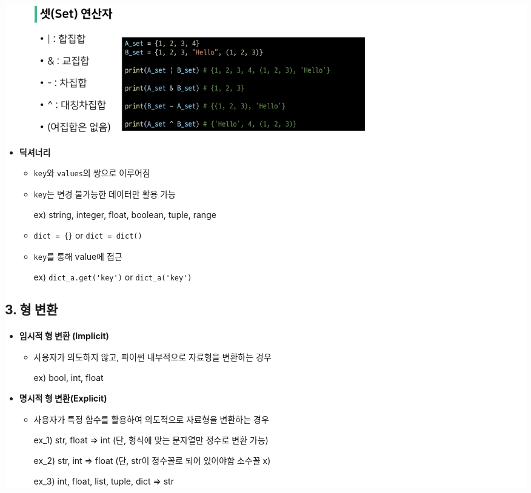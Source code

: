             <img src="function_assets/ea4ebd727797ef832337d9b9d9a8fe8476860574.PNG" title="" alt="set 연산자.PNG" width="558">

- **딕셔너리**
  
  - `key`와 `values`의 쌍으로 이루어짐
  
  - `key`는 변경 불가능한 데이터만 활용 가능
    
    ex) string, integer, float, boolean, tuple, range
  
  - `dict = {}` or `dict = dict()`
  
  - `key`를 통해 value에 접근
    
    ex) `dict_a.get('key')` or `dict_a('key')`



## 3. 형 변환

- **임시적 형 변환 (Implicit)**
  
  - 사용자가 의도하지 않고, 파이썬 내부적으로 자료형을 변환하는 경우
    
    ex) bool, int, float

- **명시적 형 변환(Explicit)**
  
  - 사용자가 특정 함수를 활용하여 의도적으로 자료형을 변환하는 경우
    
    ex_1) str, float => int  (단, 형식에 맞는 문자열만 정수로 변환 가능)
    
    ex_2) str, int => float (단, str이 정수꼴로 되어 있어야함 소수꼴 x)
    
    ex_3) int, float, list, tuple, dict => str
